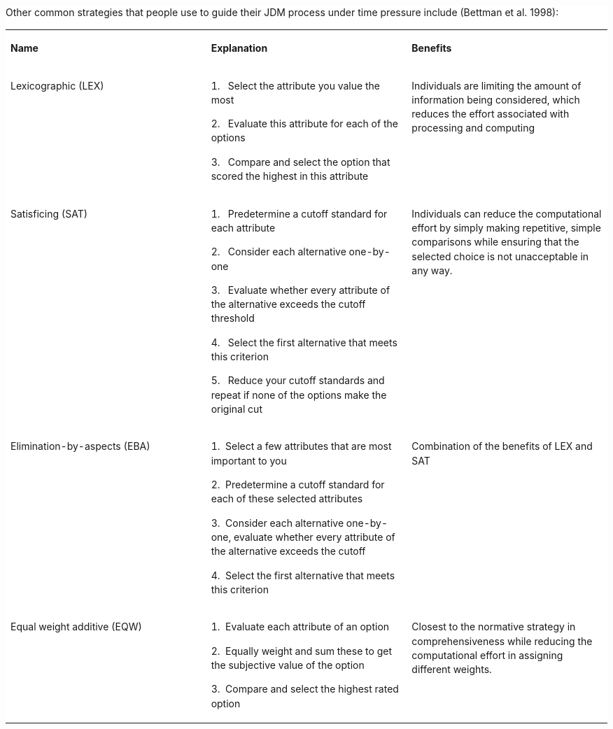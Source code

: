 Other common strategies that people use to guide their JDM process under
time pressure include (Bettman et al. 1998):

<table class="t1" width="250.0%" data-cellspacing="0" data-cellpadding="0">
<colgroup>
<col style="width: 33%" />
<col style="width: 33%" />
<col style="width: 33%" />
</colgroup>
<tbody>
<tr class="odd">
<td><p><strong>Name</strong></p></td>
<td><p><strong>Explanation</strong></p></td>
<td><p><strong>Benefits</strong></p></td>
</tr>
<tr class="even">
<td><p>Lexicographic (LEX)</p></td>
<td><p>1.<span class="s3"> <span class="Apple-converted-space">  </span></span>Select the attribute you value the most</p>
<p>2.<span class="s3"> <span class="Apple-converted-space">  </span></span>Evaluate this attribute for each of the options</p>
<p>3.<span class="s3"> <span class="Apple-converted-space">  </span></span>Compare and select the option that scored the highest in this attribute</p></td>
<td><p>Individuals are limiting the amount of information being considered, which reduces the effort associated with processing and computing</p></td>
</tr>
<tr class="odd">
<td><p>Satisficing (SAT)</p></td>
<td><p>1.<span class="s3"> <span class="Apple-converted-space">  </span></span>Predetermine a cutoff standard for each attribute</p>
<p>2.<span class="s3"> <span class="Apple-converted-space">  </span></span>Consider each alternative one-by-one</p>
<p>3.<span class="s3"> <span class="Apple-converted-space">  </span></span>Evaluate whether every attribute of the alternative exceeds the cutoff threshold</p>
<p>4.<span class="s3"> <span class="Apple-converted-space">  </span></span>Select the first alternative that meets this criterion</p>
<p>5.<span class="s3"> <span class="Apple-converted-space">  </span></span>Reduce your cutoff standards and repeat if none of the options make the original cut</p></td>
<td><p>Individuals can reduce the computational effort by simply making repetitive, simple comparisons while ensuring that the selected choice is not unacceptable in any way.</p></td>
</tr>
<tr class="even">
<td><p>Elimination-by-aspects (EBA)</p></td>
<td><p>1.<span class="s3"><span class="Apple-converted-space">  </span></span>Select a few attributes that are most important to you</p>
<p>2.<span class="s3"><span class="Apple-converted-space">  </span></span>Predetermine a cutoff standard for each of these selected attributes</p>
<p>3.<span class="s3"><span class="Apple-converted-space">  </span></span>Consider each alternative one-by-one, evaluate whether every attribute of the alternative exceeds the cutoff</p>
<p>4.<span class="s3"><span class="Apple-converted-space">  </span></span>Select the first alternative that meets this criterion</p></td>
<td><p>Combination of the benefits of LEX and SAT</p></td>
</tr>
<tr class="odd">
<td><p>Equal weight additive (EQW)</p></td>
<td><p>1.<span class="s3"><span class="Apple-converted-space">  </span></span>Evaluate each attribute of an option</p>
<p>2.<span class="s3"><span class="Apple-converted-space">  </span></span>Equally weight and sum these to get the subjective value of the option</p>
<p>3.<span class="s3"><span class="Apple-converted-space">  </span></span>Compare and select the highest rated option</p></td>
<td><p>Closest to the normative strategy in comprehensiveness while reducing the computational effort in assigning different weights.</p></td>
</tr>